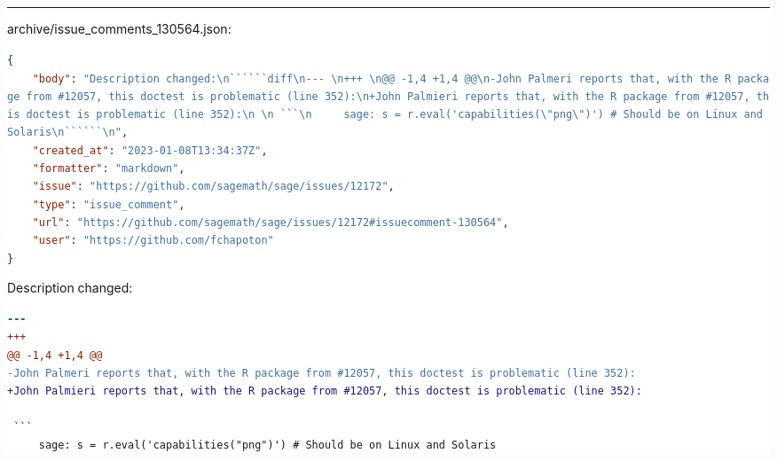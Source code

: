 

---

archive/issue_comments_130564.json:
```json
{
    "body": "Description changed:\n``````diff\n--- \n+++ \n@@ -1,4 +1,4 @@\n-John Palmeri reports that, with the R package from #12057, this doctest is problematic (line 352):\n+John Palmieri reports that, with the R package from #12057, this doctest is problematic (line 352):\n \n ```\n     sage: s = r.eval('capabilities(\"png\")') # Should be on Linux and Solaris\n``````\n",
    "created_at": "2023-01-08T13:34:37Z",
    "formatter": "markdown",
    "issue": "https://github.com/sagemath/sage/issues/12172",
    "type": "issue_comment",
    "url": "https://github.com/sagemath/sage/issues/12172#issuecomment-130564",
    "user": "https://github.com/fchapoton"
}
```

Description changed:
``````diff
--- 
+++ 
@@ -1,4 +1,4 @@
-John Palmeri reports that, with the R package from #12057, this doctest is problematic (line 352):
+John Palmieri reports that, with the R package from #12057, this doctest is problematic (line 352):
 
 ```
     sage: s = r.eval('capabilities("png")') # Should be on Linux and Solaris
``````

